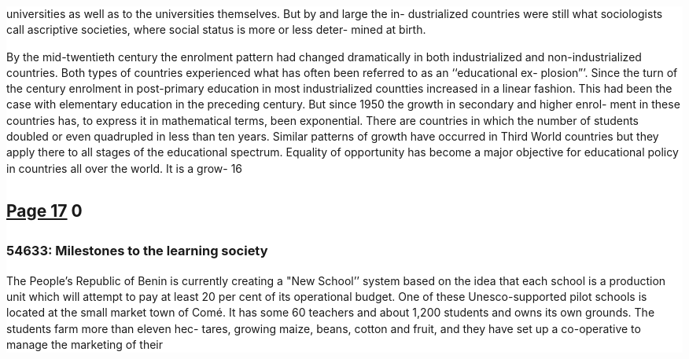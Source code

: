 universities as well as to the universities 
themselves. But by and large the in- 
dustrialized countries were still what 
sociologists call ascriptive societies, 
where social status is more or less deter- 
mined at birth. 
  
By the mid-twentieth century the 
enrolment pattern had changed 
dramatically in both industrialized and 
non-industrialized countries. Both types 
of countries experienced what has often 
been referred to as an ‘‘educational ex- 
plosion”’. Since the turn of the century 
enrolment in post-primary education in 
most industrialized countties increased in 
a linear fashion. This had been the case 
with elementary education in the 
preceding century. But since 1950 the 
growth in secondary and higher enrol- 
ment in these countries has, to express it 
in mathematical terms, been exponential. 
There are countries in which the number 
of students doubled or even quadrupled 
in less than ten years. Similar patterns of 
growth have occurred in Third World 
countries but they apply there to all 
stages of the educational spectrum. 
Equality of opportunity has become a 
major objective for educational policy in 
countries all over the world. It is a grow- 
16 

## [Page 17](https://demo.humlab.umu.se/courier/074692engo.pdf#page=17) 0

### 54633: Milestones to the learning society

  
  
The People’s Republic 
of Benin is currently 
creating a "New 
School’’ system based 
on the idea that each 
school is a production 
unit which will attempt 
to pay at least 20 per 
cent of its operational 
budget. One of these 
Unesco-supported pilot 
schools is located at 
the small market town 
of Comé. It has some 
60 teachers and about 
1,200 students and 
owns its own grounds. 
The students farm 
more than eleven hec- 
tares, growing maize, 
beans, cotton and fruit, 
and they have set up a 
co-operative to manage 
the marketing of their 